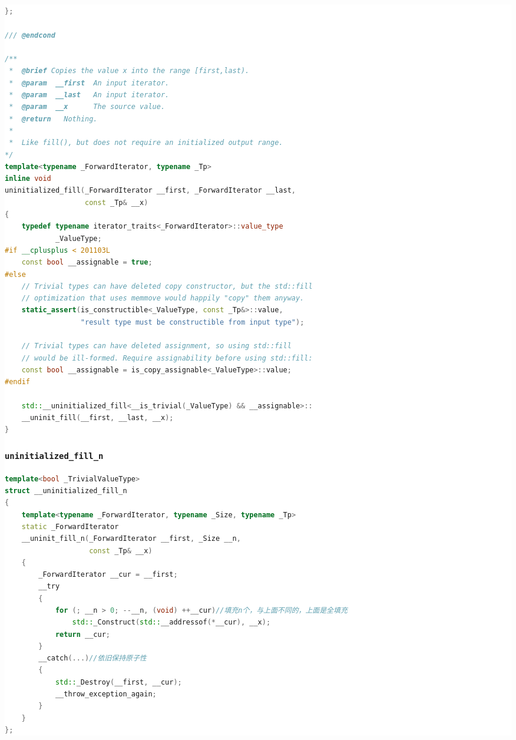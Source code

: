 ```cpp
};

/// @endcond

/**
 *  @brief Copies the value x into the range [first,last).
 *  @param  __first  An input iterator.
 *  @param  __last   An input iterator.
 *  @param  __x      The source value.
 *  @return   Nothing.
 *
 *  Like fill(), but does not require an initialized output range.
*/
template<typename _ForwardIterator, typename _Tp>
inline void
uninitialized_fill(_ForwardIterator __first, _ForwardIterator __last,
                   const _Tp& __x)
{
    typedef typename iterator_traits<_ForwardIterator>::value_type
            _ValueType;
#if __cplusplus < 201103L
    const bool __assignable = true;
#else
    // Trivial types can have deleted copy constructor, but the std::fill
    // optimization that uses memmove would happily "copy" them anyway.
    static_assert(is_constructible<_ValueType, const _Tp&>::value,
                  "result type must be constructible from input type");

    // Trivial types can have deleted assignment, so using std::fill
    // would be ill-formed. Require assignability before using std::fill:
    const bool __assignable = is_copy_assignable<_ValueType>::value;
#endif

    std::__uninitialized_fill<__is_trivial(_ValueType) && __assignable>::
    __uninit_fill(__first, __last, __x);
}
```

### `uninitialized_fill_n`

```cpp
template<bool _TrivialValueType>
struct __uninitialized_fill_n
{
    template<typename _ForwardIterator, typename _Size, typename _Tp>
    static _ForwardIterator
    __uninit_fill_n(_ForwardIterator __first, _Size __n,
                    const _Tp& __x)
    {
        _ForwardIterator __cur = __first;
        __try
        {
            for (; __n > 0; --__n, (void) ++__cur)//填充n个，与上面不同的，上面是全填充
                std::_Construct(std::__addressof(*__cur), __x);
            return __cur;
        }
        __catch(...)//依旧保持原子性
        {
            std::_Destroy(__first, __cur);
            __throw_exception_again;
        }
    }
};
```
